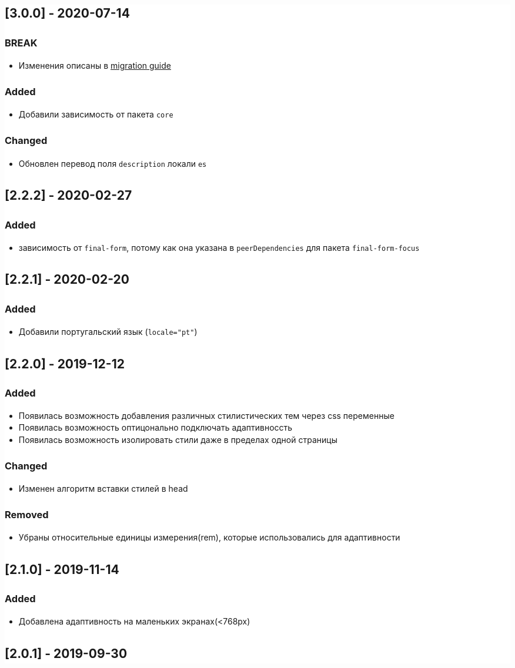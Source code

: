 ## [3.0.0] - 2020-07-14

### BREAK

- Изменения описаны в [migration guide](/internal/migration-guide)

### Added

- Добавили зависимость от пакета `core`

### Changed

- Обновлен перевод поля `description` локали `es`

## [2.2.2] - 2020-02-27

### Added

- зависимость от `final-form`, потому как она указана в `peerDependencies` для пакета `final-form-focus`

## [2.2.1] - 2020-02-20

### Added

- Добавили португальский язык (`locale="pt"`)

## [2.2.0] - 2019-12-12

### Added

- Появилась возможность добавления различных стилистических тем через css переменные
- Появилась возможность оптицонально подключать адаптивноссть
- Появилась возможность изолировать стили даже в пределах одной страницы

### Changed

- Изменен алгоритм вставки стилей в head

### Removed

- Убраны относительные единицы измерения(rem), которые использовались для адаптивности

## [2.1.0] - 2019-11-14

### Added

- Добавлена адаптивность на маленьких экранах(<768px)

## [2.0.1] - 2019-09-30
